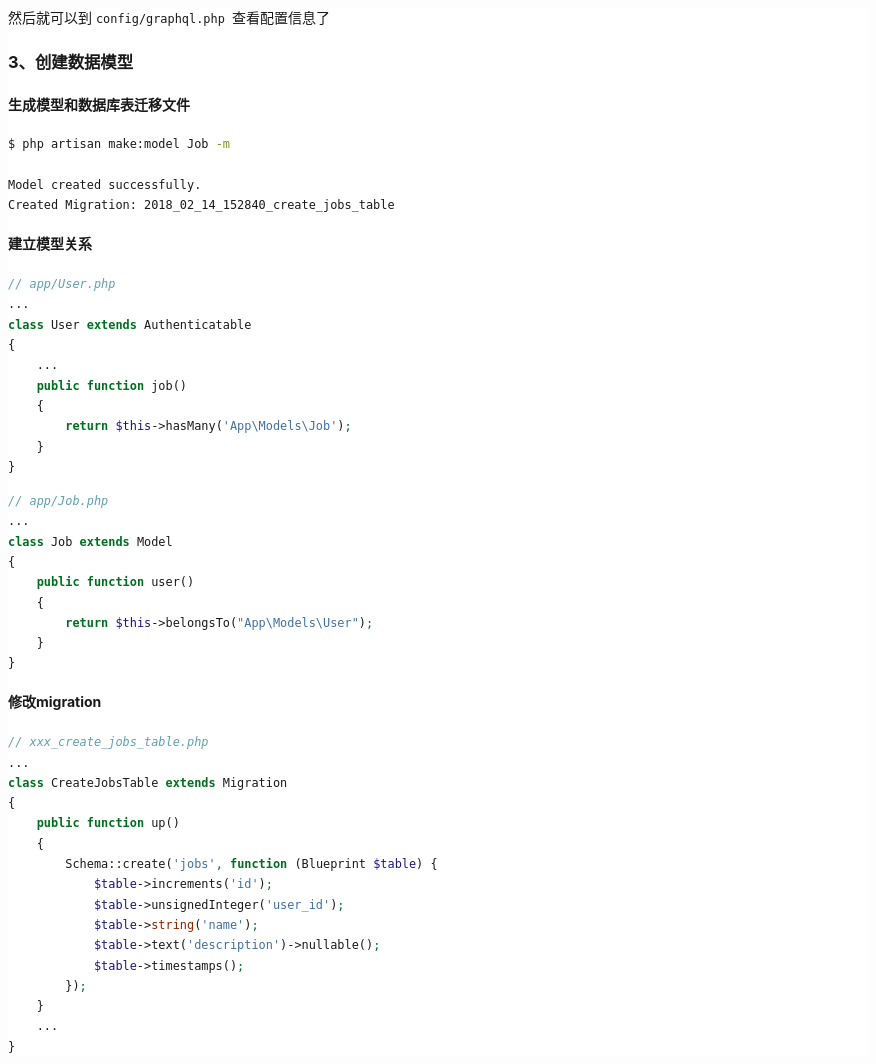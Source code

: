 然后就可以到 `config/graphql.php `查看配置信息了

### 3、创建数据模型

#### 生成模型和数据库表迁移文件

```bash
$ php artisan make:model Job -m

Model created successfully.
Created Migration: 2018_02_14_152840_create_jobs_table
```

#### 建立模型关系

```php
// app/User.php
...
class User extends Authenticatable 
{
    ...
    public function job()
    {
        return $this->hasMany('App\Models\Job');
    }
}
```

```php
// app/Job.php
...
class Job extends Model
{
    public function user()
    {
        return $this->belongsTo("App\Models\User");
    }
}
```

#### 修改migration

```php
// xxx_create_jobs_table.php
...
class CreateJobsTable extends Migration
{
    public function up()
    {
        Schema::create('jobs', function (Blueprint $table) {
            $table->increments('id');
            $table->unsignedInteger('user_id');
            $table->string('name');
            $table->text('description')->nullable();
            $table->timestamps();
        });
    }
	...
}
```
